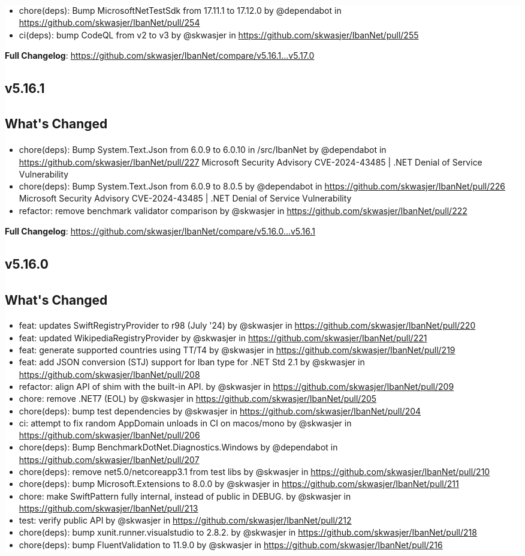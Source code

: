 * chore(deps): Bump MicrosoftNetTestSdk from 17.11.1 to 17.12.0 by @dependabot in https://github.com/skwasjer/IbanNet/pull/254
* ci(deps): bump CodeQL from v2 to v3 by @skwasjer in https://github.com/skwasjer/IbanNet/pull/255

**Full Changelog**: https://github.com/skwasjer/IbanNet/compare/v5.16.1...v5.17.0

## v5.16.1

## What's Changed

* chore(deps): Bump System.Text.Json from 6.0.9 to 6.0.10 in /src/IbanNet by @dependabot in https://github.com/skwasjer/IbanNet/pull/227
  Microsoft Security Advisory CVE-2024-43485 | .NET Denial of Service Vulnerability
* chore(deps): Bump System.Text.Json from 6.0.9 to 8.0.5 by @dependabot in https://github.com/skwasjer/IbanNet/pull/226
  Microsoft Security Advisory CVE-2024-43485 | .NET Denial of Service Vulnerability
* refactor: remove benchmark validator comparison by @skwasjer in https://github.com/skwasjer/IbanNet/pull/222

**Full Changelog**: https://github.com/skwasjer/IbanNet/compare/v5.16.0...v5.16.1

## v5.16.0

## What's Changed

* feat: updates SwiftRegistryProvider to r98 (July '24) by @skwasjer in https://github.com/skwasjer/IbanNet/pull/220
* feat: updated WikipediaRegistryProvider by @skwasjer in https://github.com/skwasjer/IbanNet/pull/221
* feat: generate supported countries using TT/T4 by @skwasjer in https://github.com/skwasjer/IbanNet/pull/219
* feat: add JSON conversion (STJ) support for Iban type for .NET Std 2.1 by @skwasjer in https://github.com/skwasjer/IbanNet/pull/208
* refactor: align API of shim with the built-in API. by @skwasjer in https://github.com/skwasjer/IbanNet/pull/209
* chore: remove .NET7 (EOL) by @skwasjer in https://github.com/skwasjer/IbanNet/pull/205
* chore(deps): bump test dependencies by @skwasjer in https://github.com/skwasjer/IbanNet/pull/204
* ci: attempt to fix random AppDomain unloads in CI on macos/mono by @skwasjer in https://github.com/skwasjer/IbanNet/pull/206
* chore(deps): Bump BenchmarkDotNet.Diagnostics.Windows by @dependabot in https://github.com/skwasjer/IbanNet/pull/207
* chore(deps): remove net5.0/netcoreapp3.1 from test libs by @skwasjer in https://github.com/skwasjer/IbanNet/pull/210
* chore(deps): bump Microsoft.Extensions to 8.0.0 by @skwasjer in https://github.com/skwasjer/IbanNet/pull/211
* chore: make SwiftPattern fully internal, instead of public in DEBUG. by @skwasjer in https://github.com/skwasjer/IbanNet/pull/213
* test: verify public API by @skwasjer in https://github.com/skwasjer/IbanNet/pull/212
* chore(deps): bump xunit.runner.visualstudio to 2.8.2. by @skwasjer in https://github.com/skwasjer/IbanNet/pull/218
* chore(deps): bump FluentValidation to 11.9.0 by @skwasjer in https://github.com/skwasjer/IbanNet/pull/216
